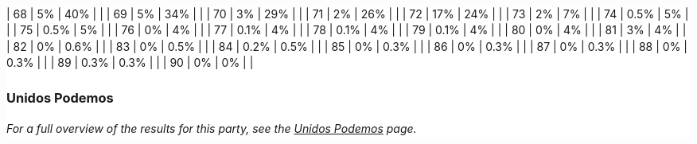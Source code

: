 | 68 | 5% | 40% |  |
| 69 | 5% | 34% |  |
| 70 | 3% | 29% |  |
| 71 | 2% | 26% |  |
| 72 | 17% | 24% |  |
| 73 | 2% | 7% |  |
| 74 | 0.5% | 5% |  |
| 75 | 0.5% | 5% |  |
| 76 | 0% | 4% |  |
| 77 | 0.1% | 4% |  |
| 78 | 0.1% | 4% |  |
| 79 | 0.1% | 4% |  |
| 80 | 0% | 4% |  |
| 81 | 3% | 4% |  |
| 82 | 0% | 0.6% |  |
| 83 | 0% | 0.5% |  |
| 84 | 0.2% | 0.5% |  |
| 85 | 0% | 0.3% |  |
| 86 | 0% | 0.3% |  |
| 87 | 0% | 0.3% |  |
| 88 | 0% | 0.3% |  |
| 89 | 0.3% | 0.3% |  |
| 90 | 0% | 0% |  |

### Unidos Podemos

*For a full overview of the results for this party, see the [Unidos Podemos](party-unidospodemos.html) page.*
